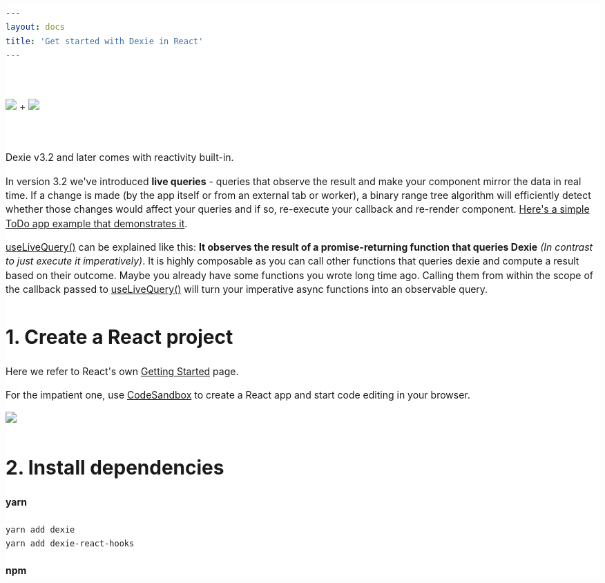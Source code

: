 ```yaml
---
layout: docs
title: 'Get started with Dexie in React'
---
```


<div style="opacity: 0.8; padding: 40px 0 40px 0">
  <img src="/assets/images/React-icon.svg" style="width:75px;">
  <span>+</span>
  <img src="/assets/images/logo-dexie-black.svg" style="width: 200px;">    
</div>

Dexie v3.2 and later comes with reactivity built-in.

In version 3.2 we've introduced **live queries** - queries that observe the result and make your component mirror the data in real time.
If a change is made (by the app itself or from an external tab or worker), a binary range tree algorithm will efficiently detect whether those changes would affect your queries and if so, re-execute your callback and re-render component.
[Here's a simple ToDo app example that demonstrates it](https://dexie-todo-list.stackblitz.io).

[useLiveQuery()](</docs/dexie-react-hooks/useLiveQuery()>) can be explained like this: **It observes the result of a promise-returning function that queries Dexie** _(In contrast to just execute it imperatively)_.
It is highly composable as you can call other functions that queries dexie and compute a result based on their outcome.
Maybe you already have some functions you wrote long time ago.
Calling them from within the scope of the callback passed to [useLiveQuery()](</docs/dexie-react-hooks/useLiveQuery()>) will turn your imperative async functions into an observable query.

# 1. Create a React project

Here we refer to React's own [Getting Started](https://reactjs.org/docs/getting-started.html) page.

For the impatient one, use [CodeSandbox](https://codesandbox.io) to create a React app and start code editing in your browser.

<img src="/assets/images/CodeSandBox.png" style="width: 100%" />

<br/>

# 2. Install dependencies

#### yarn

```
yarn add dexie
yarn add dexie-react-hooks
```

#### npm
